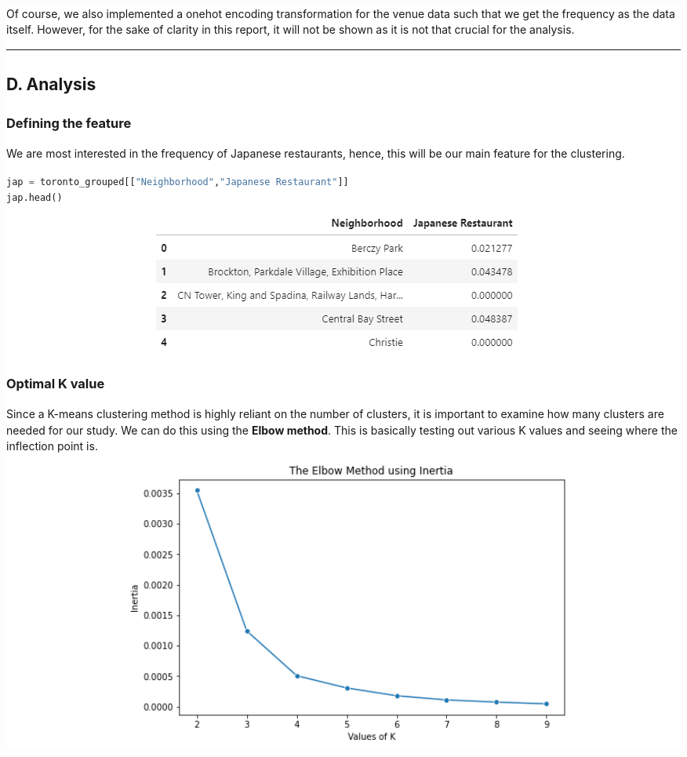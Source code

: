 Of course, we also implemented a onehot encoding transformation for the venue data such that we get the frequency as the data itself. However, for the sake of clarity in this report, it will not be shown as it is not that crucial for the analysis.

---

## D. Analysis

### Defining the feature

We are most interested in the frequency of Japanese restaurants, hence, this will be our main feature for the clustering. 

```python
jap = toronto_grouped[["Neighborhood","Japanese Restaurant"]]
jap.head()
```

<div align="center">
<img src="images/limitjap.PNG" align="center">
</div>

### Optimal K value

Since a K-means clustering method is highly reliant on the number of clusters, it is important to examine how many clusters are needed for our study. We can do this using the **Elbow method**. This is basically testing out various K values and seeing where the inflection point is. 


<div align="center">
<img src="images/elbow.PNG" align="center">
</div>
